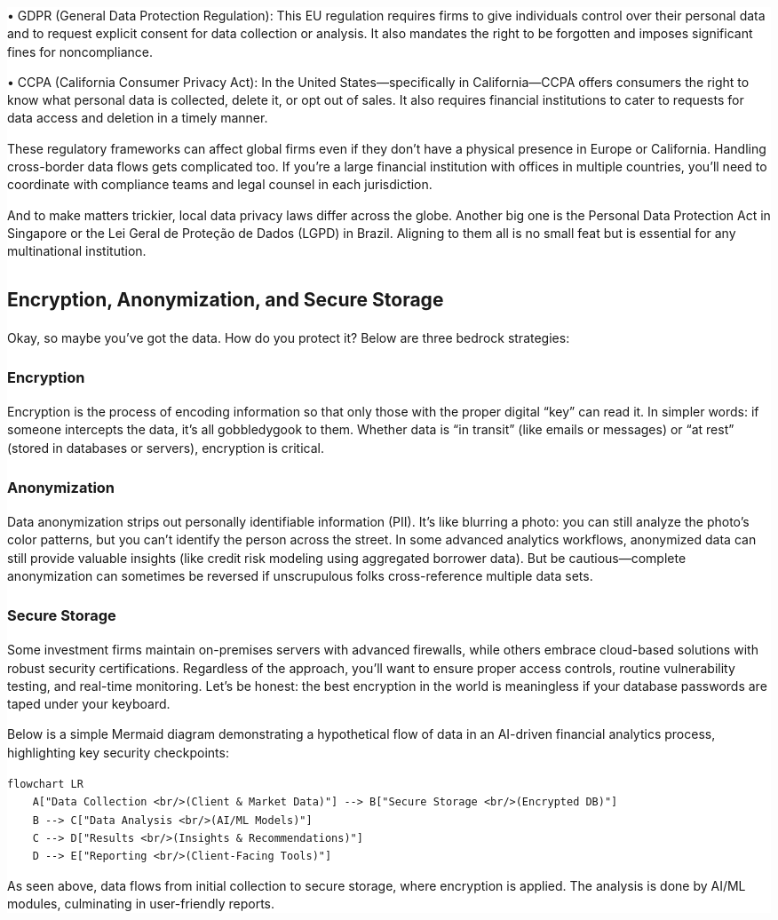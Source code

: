 • GDPR (General Data Protection Regulation): This EU regulation requires firms to give individuals control over their personal data and to request explicit consent for data collection or analysis. It also mandates the right to be forgotten and imposes significant fines for noncompliance.  

• CCPA (California Consumer Privacy Act): In the United States—specifically in California—CCPA offers consumers the right to know what personal data is collected, delete it, or opt out of sales. It also requires financial institutions to cater to requests for data access and deletion in a timely manner.  

These regulatory frameworks can affect global firms even if they don’t have a physical presence in Europe or California. Handling cross-border data flows gets complicated too. If you’re a large financial institution with offices in multiple countries, you’ll need to coordinate with compliance teams and legal counsel in each jurisdiction.  

And to make matters trickier, local data privacy laws differ across the globe. Another big one is the Personal Data Protection Act in Singapore or the Lei Geral de Proteção de Dados (LGPD) in Brazil. Aligning to them all is no small feat but is essential for any multinational institution.

## Encryption, Anonymization, and Secure Storage
Okay, so maybe you’ve got the data. How do you protect it? Below are three bedrock strategies:

### Encryption
Encryption is the process of encoding information so that only those with the proper digital “key” can read it. In simpler words: if someone intercepts the data, it’s all gobbledygook to them. Whether data is “in transit” (like emails or messages) or “at rest” (stored in databases or servers), encryption is critical.

### Anonymization
Data anonymization strips out personally identifiable information (PII). It’s like blurring a photo: you can still analyze the photo’s color patterns, but you can’t identify the person across the street. In some advanced analytics workflows, anonymized data can still provide valuable insights (like credit risk modeling using aggregated borrower data). But be cautious—complete anonymization can sometimes be reversed if unscrupulous folks cross-reference multiple data sets.

### Secure Storage
Some investment firms maintain on-premises servers with advanced firewalls, while others embrace cloud-based solutions with robust security certifications. Regardless of the approach, you’ll want to ensure proper access controls, routine vulnerability testing, and real-time monitoring. Let’s be honest: the best encryption in the world is meaningless if your database passwords are taped under your keyboard.  

Below is a simple Mermaid diagram demonstrating a hypothetical flow of data in an AI-driven financial analytics process, highlighting key security checkpoints:

```mermaid
flowchart LR
    A["Data Collection <br/>(Client & Market Data)"] --> B["Secure Storage <br/>(Encrypted DB)"]
    B --> C["Data Analysis <br/>(AI/ML Models)"]
    C --> D["Results <br/>(Insights & Recommendations)"]
    D --> E["Reporting <br/>(Client-Facing Tools)"]
```

As seen above, data flows from initial collection to secure storage, where encryption is applied. The analysis is done by AI/ML modules, culminating in user-friendly reports.

